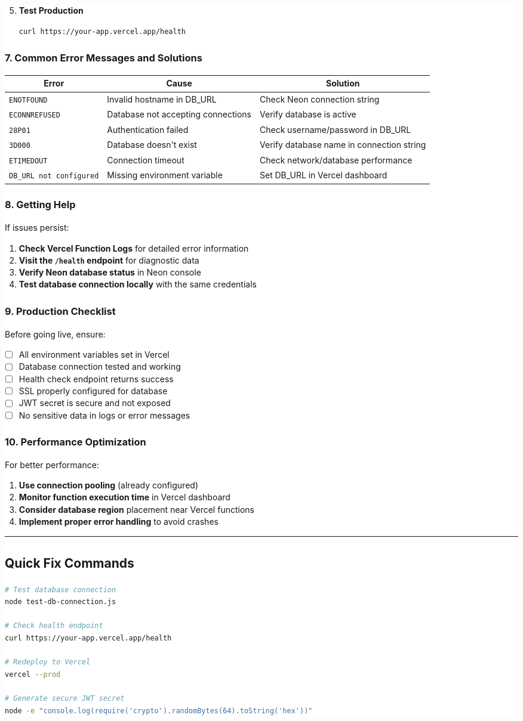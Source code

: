 5. **Test Production**
   ```bash
   curl https://your-app.vercel.app/health
   ```

### 7. Common Error Messages and Solutions

| Error | Cause | Solution |
|-------|-------|----------|
| `ENOTFOUND` | Invalid hostname in DB_URL | Check Neon connection string |
| `ECONNREFUSED` | Database not accepting connections | Verify database is active |
| `28P01` | Authentication failed | Check username/password in DB_URL |
| `3D000` | Database doesn't exist | Verify database name in connection string |
| `ETIMEDOUT` | Connection timeout | Check network/database performance |
| `DB_URL not configured` | Missing environment variable | Set DB_URL in Vercel dashboard |

### 8. Getting Help

If issues persist:

1. **Check Vercel Function Logs** for detailed error information
2. **Visit the `/health` endpoint** for diagnostic data
3. **Verify Neon database status** in Neon console
4. **Test database connection locally** with the same credentials

### 9. Production Checklist

Before going live, ensure:

- [ ] All environment variables set in Vercel
- [ ] Database connection tested and working
- [ ] Health check endpoint returns success
- [ ] SSL properly configured for database
- [ ] JWT secret is secure and not exposed
- [ ] No sensitive data in logs or error messages

### 10. Performance Optimization

For better performance:

1. **Use connection pooling** (already configured)
2. **Monitor function execution time** in Vercel dashboard
3. **Consider database region** placement near Vercel functions
4. **Implement proper error handling** to avoid crashes

---

## Quick Fix Commands

```bash
# Test database connection
node test-db-connection.js

# Check health endpoint
curl https://your-app.vercel.app/health

# Redeploy to Vercel
vercel --prod

# Generate secure JWT secret
node -e "console.log(require('crypto').randomBytes(64).toString('hex'))"
```
